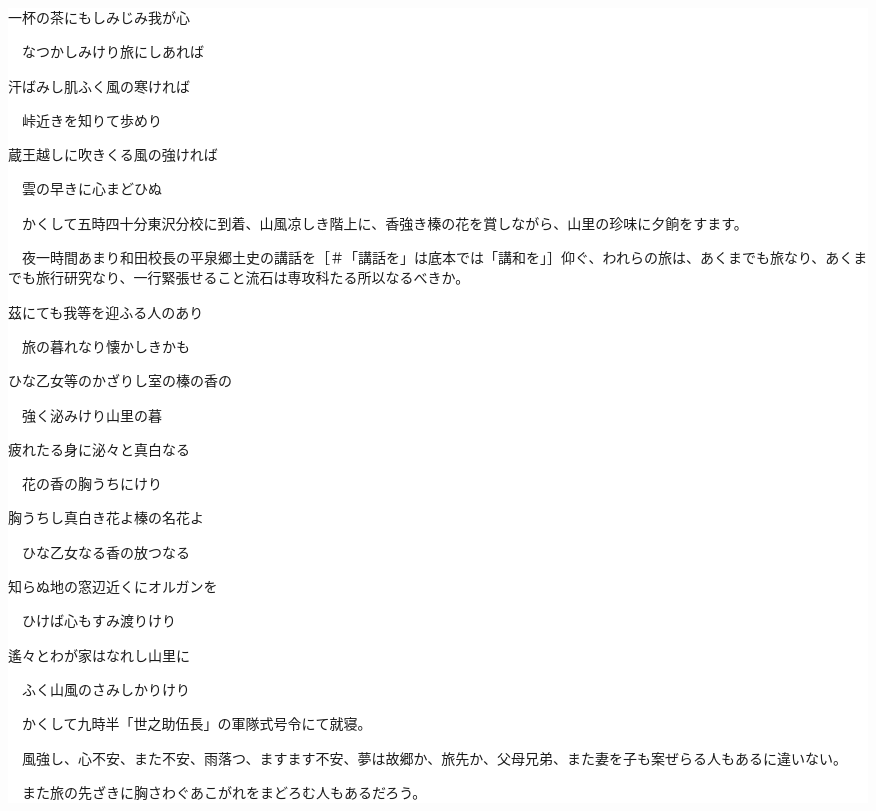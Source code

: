 

一杯の茶にもしみじみ我が心

　なつかしみけり旅にしあれば



汗ばみし肌ふく風の寒ければ

　峠近きを知りて歩めり



蔵王越しに吹きくる風の強ければ

　雲の早きに心まどひぬ





　かくして五時四十分東沢分校に到着、山風凉しき階上に、香強き榛の花を賞しながら、山里の珍味に夕餉をすます。

　夜一時間あまり和田校長の平泉郷土史の講話を［＃「講話を」は底本では「講和を」］仰ぐ、われらの旅は、あくまでも旅なり、あくまでも旅行研究なり、一行緊張せること流石は専攻科たる所以なるべきか。




茲にても我等を迎ふる人のあり

　旅の暮れなり懐かしきかも



ひな乙女等のかざりし室の榛の香の

　強く泌みけり山里の暮



疲れたる身に泌々と真白なる

　花の香の胸うちにけり



胸うちし真白き花よ榛の名花よ

　ひな乙女なる香の放つなる



知らぬ地の窓辺近くにオルガンを

　ひけば心もすみ渡りけり



遙々とわが家はなれし山里に

　ふく山風のさみしかりけり





　かくして九時半「世之助伍長」の軍隊式号令にて就寝。

　風強し、心不安、また不安、雨落つ、ますます不安、夢は故郷か、旅先か、父母兄弟、また妻を子も案ぜらる人もあるに違いない。

　また旅の先ざきに胸さわぐあこがれをまどろむ人もあるだろう。

